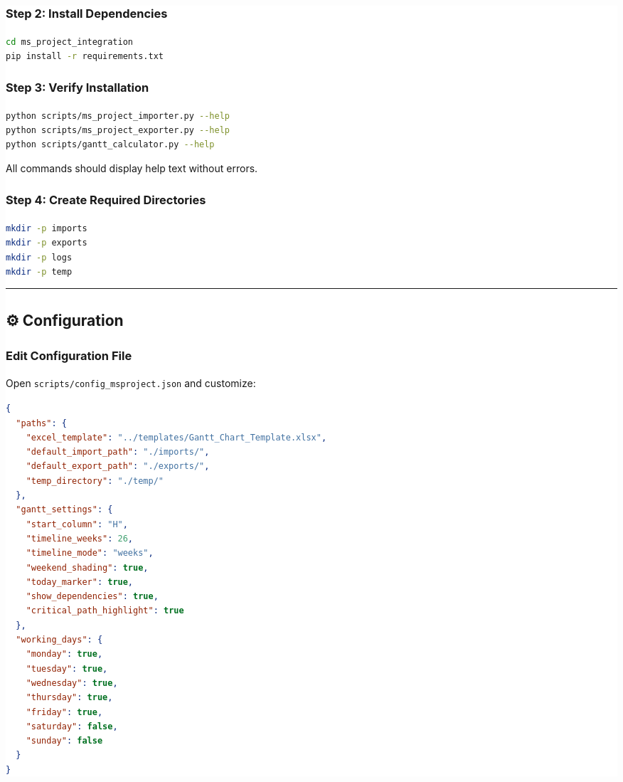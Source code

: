 ### Step 2: Install Dependencies
```bash
cd ms_project_integration
pip install -r requirements.txt
```

### Step 3: Verify Installation
```bash
python scripts/ms_project_importer.py --help
python scripts/ms_project_exporter.py --help
python scripts/gantt_calculator.py --help
```

All commands should display help text without errors.

### Step 4: Create Required Directories
```bash
mkdir -p imports
mkdir -p exports
mkdir -p logs
mkdir -p temp
```

---

## ⚙️ Configuration

### Edit Configuration File

Open `scripts/config_msproject.json` and customize:

```json
{
  "paths": {
    "excel_template": "../templates/Gantt_Chart_Template.xlsx",
    "default_import_path": "./imports/",
    "default_export_path": "./exports/",
    "temp_directory": "./temp/"
  },
  "gantt_settings": {
    "start_column": "H",
    "timeline_weeks": 26,
    "timeline_mode": "weeks",
    "weekend_shading": true,
    "today_marker": true,
    "show_dependencies": true,
    "critical_path_highlight": true
  },
  "working_days": {
    "monday": true,
    "tuesday": true,
    "wednesday": true,
    "thursday": true,
    "friday": true,
    "saturday": false,
    "sunday": false
  }
}
```
